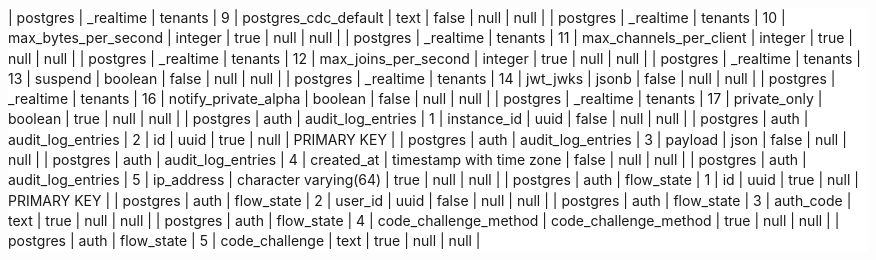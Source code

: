 | postgres      | _realtime          | tenants                    | 9             | postgres_cdc_default        | text                               | false       | null                                                                                                                                  | null            |
| postgres      | _realtime          | tenants                    | 10            | max_bytes_per_second        | integer                            | true        | null                                                                                                                                  | null            |
| postgres      | _realtime          | tenants                    | 11            | max_channels_per_client     | integer                            | true        | null                                                                                                                                  | null            |
| postgres      | _realtime          | tenants                    | 12            | max_joins_per_second        | integer                            | true        | null                                                                                                                                  | null            |
| postgres      | _realtime          | tenants                    | 13            | suspend                     | boolean                            | false       | null                                                                                                                                  | null            |
| postgres      | _realtime          | tenants                    | 14            | jwt_jwks                    | jsonb                              | false       | null                                                                                                                                  | null            |
| postgres      | _realtime          | tenants                    | 16            | notify_private_alpha        | boolean                            | false       | null                                                                                                                                  | null            |
| postgres      | _realtime          | tenants                    | 17            | private_only                | boolean                            | true        | null                                                                                                                                  | null            |
| postgres      | auth               | audit_log_entries          | 1             | instance_id                 | uuid                               | false       | null                                                                                                                                  | null            |
| postgres      | auth               | audit_log_entries          | 2             | id                          | uuid                               | true        | null                                                                                                                                  | PRIMARY KEY     |
| postgres      | auth               | audit_log_entries          | 3             | payload                     | json                               | false       | null                                                                                                                                  | null            |
| postgres      | auth               | audit_log_entries          | 4             | created_at                  | timestamp with time zone           | false       | null                                                                                                                                  | null            |
| postgres      | auth               | audit_log_entries          | 5             | ip_address                  | character varying(64)              | true        | null                                                                                                                                  | null            |
| postgres      | auth               | flow_state                 | 1             | id                          | uuid                               | true        | null                                                                                                                                  | PRIMARY KEY     |
| postgres      | auth               | flow_state                 | 2             | user_id                     | uuid                               | false       | null                                                                                                                                  | null            |
| postgres      | auth               | flow_state                 | 3             | auth_code                   | text                               | true        | null                                                                                                                                  | null            |
| postgres      | auth               | flow_state                 | 4             | code_challenge_method       | code_challenge_method              | true        | null                                                                                                                                  | null            |
| postgres      | auth               | flow_state                 | 5             | code_challenge              | text                               | true        | null                                                                                                                                  | null            |